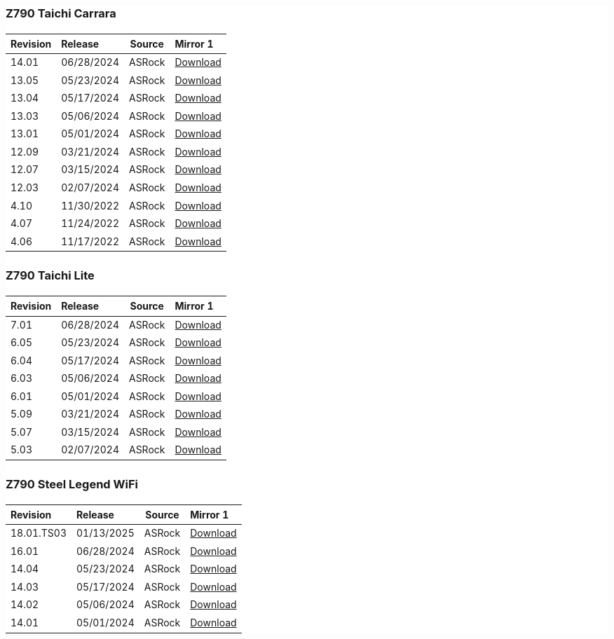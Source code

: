 ### **Z790 Taichi Carrara**

Revision|Release|Source|Mirror 1
:--|:--|:--:|:--
14.01|06/28/2024|ASRock|[Download](https://drive.google.com/file/d/1XJIxvLuuef5liamIbLVg0-oOKB7G5v3E/view?usp=sharing)
13.05|05/23/2024|ASRock|[Download](https://drive.google.com/file/d/1Nx1dmNF92QgUfL9iZoB-uvsFO3MifSXC/view?usp=sharing)
13.04|05/17/2024|ASRock|[Download](https://drive.google.com/file/d/1MSHnb71rayp1zTLps6p_2082uBLj4K_T/view?usp=sharing)
13.03|05/06/2024|ASRock|[Download](https://drive.google.com/file/d/1JCTcUQW37LN_IuVtpzHYWZ5uYooB-AFD/view?usp=sharing)
13.01|05/01/2024|ASRock|[Download](https://drive.google.com/file/d/1EroAYCLGyCqfZMM4zCRM-FpElvq0GiFS/view?usp=sharing)
12.09|03/21/2024|ASRock|[Download](https://drive.google.com/file/d/131nSMzrfvPcVExCzqvUOz-Lw416FXJ0l/view?usp=sharing)
12.07|03/15/2024|ASRock|[Download](https://drive.google.com/file/d/123aI_52Ezh8JD-L5zDxcToURqj6jNeG_/view?usp=sharing)
12.03|02/07/2024|ASRock|[Download](https://drive.google.com/file/d/121-Smew3Diff12pbCxdEVwI0qJkDiJX3/view?usp=sharing)
4.10|11/30/2022|ASRock|[Download](https://drive.google.com/file/d/10Zmy6r9X2LZcFDl-fD-bTGDkz9czai5d/view?usp=sharing)
4.07|11/24/2022|ASRock|[Download](https://drive.google.com/file/d/10VANcCkfAkIXP3CfbaNb5uDWa7nKNNYJ/view?usp=sharing)
4.06|11/17/2022|ASRock|[Download](https://drive.google.com/file/d/1-HmmAXw0WrZ2Lwj5TN3A8513NAv3T11R/view?usp=sharing)

### **Z790 Taichi Lite**

Revision|Release|Source|Mirror 1
:--|:--|:--:|:--
7.01|06/28/2024|ASRock|[Download](https://drive.google.com/file/d/1XJePzpwDJ3LaG5jWJw4n9rbaLOwZF7LO/view?usp=sharing)
6.05|05/23/2024|ASRock|[Download](https://drive.google.com/file/d/1O3O1uKEPTWMipKEWqY4bdoFL_tm1QFat/view?usp=sharing)
6.04|05/17/2024|ASRock|[Download](https://drive.google.com/file/d/1MW-LPlhmrzaU2YIO9JKTICs7Dp_GJ0M8/view?usp=sharing)
6.03|05/06/2024|ASRock|[Download](https://drive.google.com/file/d/1JDTU09IEfCRoKRt-k6AbeYerpzSbY6B7/view?usp=sharing)
6.01|05/01/2024|ASRock|[Download](https://drive.google.com/file/d/1ErufsZT_QWMPqdcR_NaBLvtuggRgR4K1/view?usp=sharing)
5.09|03/21/2024|ASRock|[Download](https://drive.google.com/file/d/13DREW7VCbkHcD8Z0i5-KghxmeGUlvDEe/view?usp=sharing)
5.07|03/15/2024|ASRock|[Download](https://drive.google.com/file/d/11r4KHmv9Dykdv0mBeAAcdeTXY16jVV4u/view?usp=sharing)
5.03|02/07/2024|ASRock|[Download](https://drive.google.com/file/d/11sm7k8CsJUp0Me-2_qpSvmYwoR-AIJN7/view?usp=sharing)

### **Z790 Steel Legend WiFi**

Revision|Release|Source|Mirror 1
:--|:--|:--:|:--
18.01.TS03|01/13/2025|ASRock|[Download](https://drive.google.com/file/d/1CEanw1LArLkJ_ADIXQk26LIdDh-rboQx/view?usp=sharing)
16.01|06/28/2024|ASRock|[Download](https://drive.google.com/file/d/1X6u-Bkb5ZeWPFL8fa1pvnZJ8Bc41yTNJ/view?usp=sharing)
14.04|05/23/2024|ASRock|[Download](https://drive.google.com/file/d/1O7OS2LNCxC0pTUWD5X38aektUGcGY8g-/view?usp=sharing)
14.03|05/17/2024|ASRock|[Download](https://drive.google.com/file/d/1Mhi4HsL4wsbvB28IpBkBOxBXYR4xDfQP/view?usp=sharing)
14.02|05/06/2024|ASRock|[Download](https://drive.google.com/file/d/1J5ZITWJThEpYoPIrbzhuwuJKDkmPoEo9/view?usp=sharing)
14.01|05/01/2024|ASRock|[Download](https://drive.google.com/file/d/1Fiuws7dj2VyFdA129-GuP3lvnIyieH4p/view?usp=sharing)